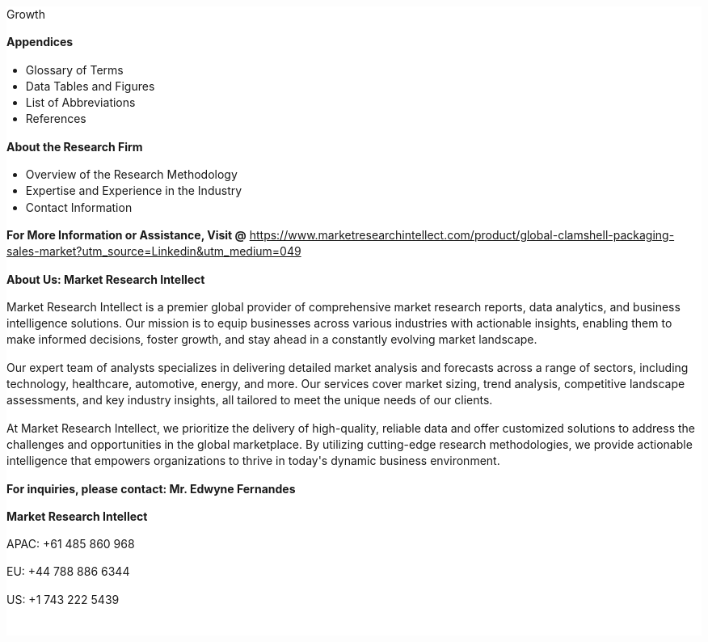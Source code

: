 Growth</li></ul><p><strong>Appendices</strong></p><ul><li>Glossary of Terms</li><li>Data Tables and Figures</li><li>List of Abbreviations</li><li>References</li></ul><p><strong>About the Research Firm</strong></p><ul><li>Overview of the Research Methodology</li><li>Expertise and Experience in the Industry</li><li>Contact Information</li></ul></div><div class="article-main__content" data-test-id="publishing-text-block"><p><span class="font-[700]"><strong>For More Information or Assistance, Visit @</strong>&nbsp;<a href="https://www.marketresearchintellect.com/product/global-clamshell-packaging-sales-market?utm_source=Linkedin&utm_medium=049">https://www.marketresearchintellect.com/product/global-clamshell-packaging-sales-market?utm_source=Linkedin&utm_medium=049</a></span></p><p><strong>About Us: Market Research Intellect</strong></p><p>Market Research Intellect is a premier global provider of comprehensive market research reports, data analytics, and business intelligence solutions. Our mission is to equip businesses across various industries with actionable insights, enabling them to make informed decisions, foster growth, and stay ahead in a constantly evolving market landscape.</p><p>Our expert team of analysts specializes in delivering detailed market analysis and forecasts across a range of sectors, including technology, healthcare, automotive, energy, and more. Our services cover market sizing, trend analysis, competitive landscape assessments, and key industry insights, all tailored to meet the unique needs of our clients.</p><p>At Market Research Intellect, we prioritize the delivery of high-quality, reliable data and offer customized solutions to address the challenges and opportunities in the global marketplace. By utilizing cutting-edge research methodologies, we provide actionable intelligence that empowers organizations to thrive in today's dynamic business environment.</p><p><strong>For inquiries, please contact: Mr. Edwyne Fernandes</strong></p><p><strong>Market Research Intellect</strong></p><p>APAC: +61 485 860 968</p><p>EU: +44 788 886 6344</p><p>US: +1 743 222 5439</p></div><div class="article-main__content" data-test-id="publishing-text-block">&nbsp;</div>
